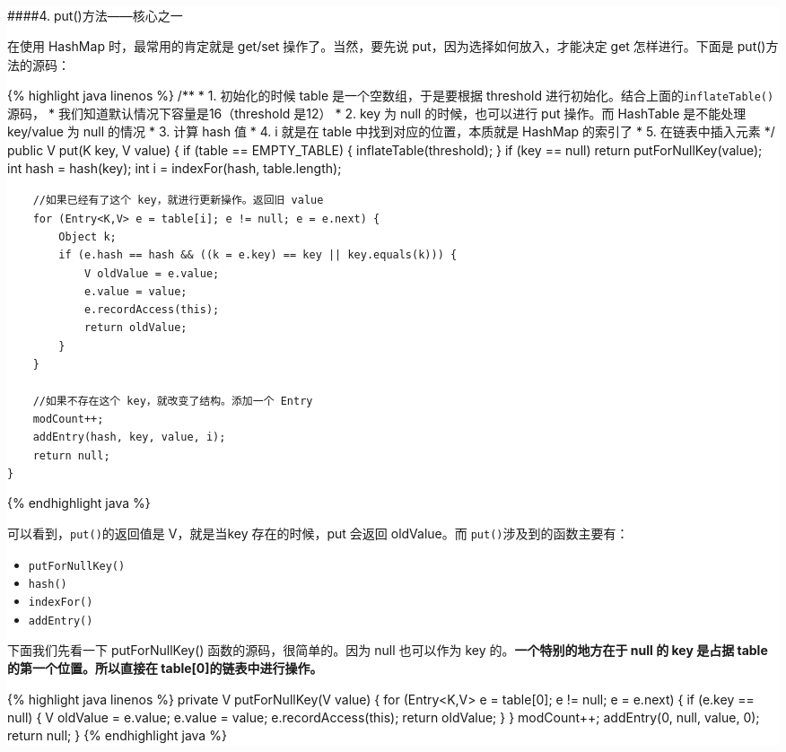 ####4. put()方法——核心之一

在使用 HashMap 时，最常用的肯定就是 get/set 操作了。当然，要先说 put，因为选择如何放入，才能决定 get 怎样进行。下面是 put()方法的源码：

{% highlight java linenos %}
	/**
     * 1. 初始化的时候 table 是一个空数组，于是要根据 threshold 进行初始化。结合上面的`inflateTable()`源码，
     * 	  我们知道默认情况下容量是16（threshold 是12）
     * 2. key 为 null 的时候，也可以进行 put 操作。而 HashTable 是不能处理 key/value 为 null 的情况
     * 3. 计算 hash 值
     * 4. i 就是在 table 中找到对应的位置，本质就是 HashMap 的索引了
     * 5. 在链表中插入元素
     */
	public V put(K key, V value) {
        if (table == EMPTY_TABLE) {
            inflateTable(threshold);
        }
        if (key == null)
            return putForNullKey(value);
        int hash = hash(key);
        int i = indexFor(hash, table.length);

        //如果已经有了这个 key，就进行更新操作。返回旧 value
        for (Entry<K,V> e = table[i]; e != null; e = e.next) {
            Object k;
            if (e.hash == hash && ((k = e.key) == key || key.equals(k))) {
                V oldValue = e.value;
                e.value = value;
                e.recordAccess(this);
                return oldValue;
            }
        }

        //如果不存在这个 key，就改变了结构。添加一个 Entry
        modCount++;
        addEntry(hash, key, value, i);
        return null;
    }
{% endhighlight java %}

可以看到，`put()`的返回值是 V，就是当key 存在的时候，put 会返回 oldValue。而 `put()`涉及到的函数主要有：

* `putForNullKey()`
* `hash()`
* `indexFor()`
* `addEntry()`

下面我们先看一下 putForNullKey() 函数的源码，很简单的。因为 null 也可以作为 key 的。**一个特别的地方在于 null 的 key 是占据 table 的第一个位置。所以直接在 table[0]的链表中进行操作。**

{% highlight java linenos %}
    private V putForNullKey(V value) {
        for (Entry<K,V> e = table[0]; e != null; e = e.next) {
            if (e.key == null) {
                V oldValue = e.value;
                e.value = value;
                e.recordAccess(this);
                return oldValue;
            }
        }
        modCount++;
        addEntry(0, null, value, 0);
        return null;
    }
{% endhighlight java %}
